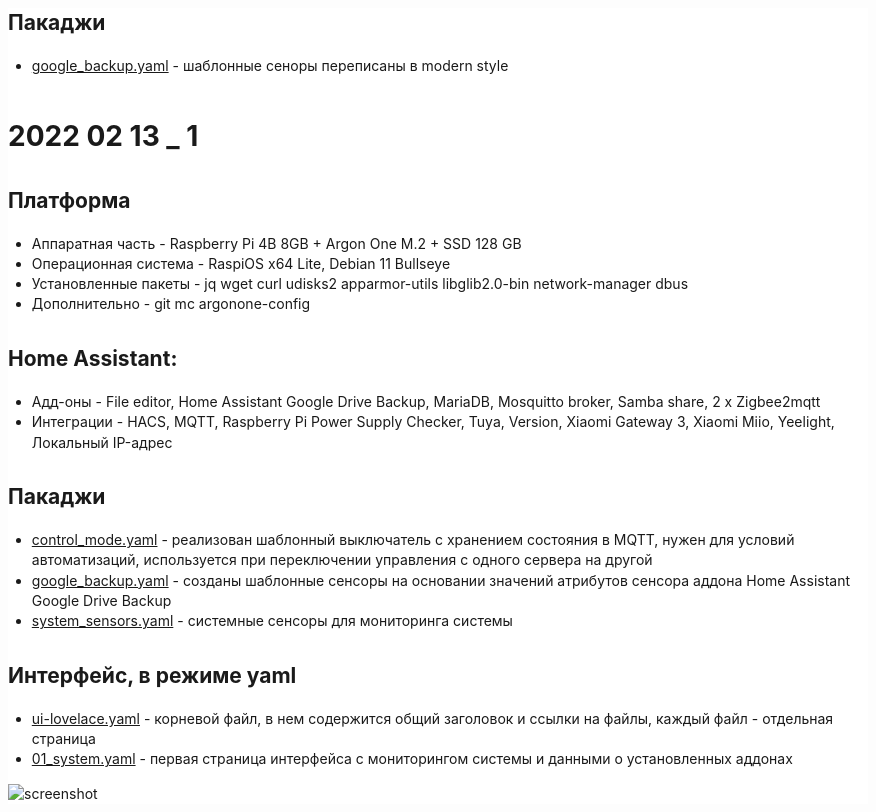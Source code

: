 ## Пакаджи 
* [google_backup.yaml](https://github.com/kvazis/newHA/blob/master/includes/packages/google_backup.yaml) - шаблонные сеноры переписаны в modern style

# 2022 02 13 _ 1

## Платформа
* Аппаратная часть - Raspberry Pi 4B 8GB + Argon One M.2 + SSD 128 GB
* Операционная система - RaspiOS x64 Lite, Debian 11 Bullseye
* Установленные пакеты - jq wget curl udisks2 apparmor-utils libglib2.0-bin network-manager dbus
* Дополнительно - git mc argonone-config

## Home Assistant:
* Адд-оны - File editor, Home Assistant Google Drive Backup, MariaDB, Mosquitto broker, Samba share, 2 x Zigbee2mqtt
* Интеграции - HACS, MQTT, Raspberry Pi Power Supply Checker, Tuya, Version, Xiaomi Gateway 3, Xiaomi Miio, Yeelight, Локальный IP-адрес

## Пакаджи 
* [control_mode.yaml](https://github.com/kvazis/newHA/blob/master/includes/packages/control_mode.yaml) - реализован шаблонный выключатель с хранением состояния в MQTT, нужен для условий автоматизаций, используется при переключении управления с одного сервера на другой
* [google_backup.yaml](https://github.com/kvazis/newHA/blob/master/includes/packages/google_backup.yaml) - созданы шаблонные сенсоры на основании значений атрибутов сенсора аддона Home Assistant Google Drive Backup
* [system_sensors.yaml](https://github.com/kvazis/newHA/blob/master/includes/packages/system_sensors.yaml) - системные сенсоры для мониторинга системы

## Интерфейс, в режиме yaml
* [ui-lovelace.yaml](https://github.com/kvazis/newHA/blob/master/ui-lovelace.yaml) - корневой файл, в нем содержится общий заголовок и ссылки на файлы, каждый файл - отдельная страница
* [01_system.yaml](https://github.com/kvazis/newHA/blob/master/lovelace/01_system.yaml) - первая страница интерфейса с мониторингом системы и данными о установленных аддонах

![screenshot](https://raw.githubusercontent.com/kvazis/newHA/master/img/0001.png)
